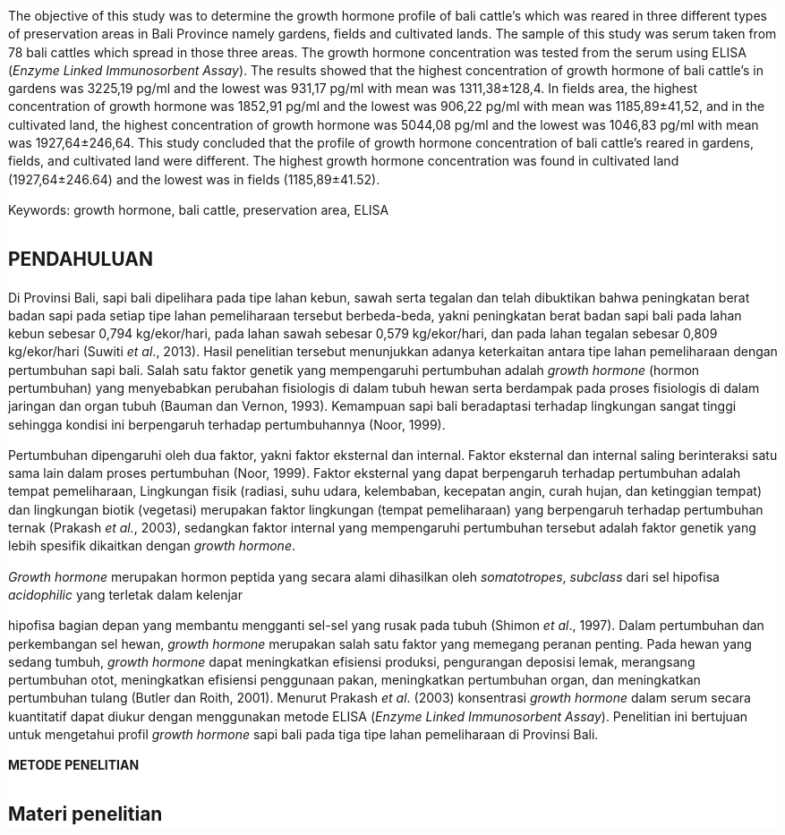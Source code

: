 <p><span class="font1">The objective of this study was to determine the growth hormone profile of bali cattle’s which was reared in three different types of preservation areas in Bali Province namely gardens, fields and cultivated lands. The sample of this study was serum taken from 78 bali cattles which spread in those three areas. The growth hormone concentration was tested from the serum using ELISA (</span><span class="font1" style="font-style:italic;">Enzyme Linked Immunosorbent Assay</span><span class="font1">). The results showed that the highest concentration of growth hormone of bali cattle’s in gardens was 3225,19 pg/ml and the lowest was 931,17 pg/ml with mean was 1311,38±128,4. In fields area, the highest concentration of growth hormone was 1852,91 pg/ml and the lowest was 906,22 pg/ml with mean was 1185,89±41,52, and in the cultivated land, the highest concentration of growth hormone was 5044,08 pg/ml and the lowest was 1046,83 pg/ml with mean was 1927,64±246,64. This study concluded that the profile of growth hormone concentration of bali cattle’s reared in gardens, fields, and cultivated land were different. The highest growth hormone concentration was found in cultivated land (1927,64±246.64) and the lowest was in fields (1185,89±41.52).</span></p>
<p><span class="font1">Keywords: growth hormone, bali cattle, preservation area, ELISA</span></p>
<h2><a name="bookmark8"></a><span class="font2" style="font-weight:bold;"><a name="bookmark9"></a>PENDAHULUAN</span></h2>
<p><span class="font2">Di Provinsi Bali, sapi bali dipelihara pada tipe lahan kebun, sawah serta tegalan dan telah dibuktikan bahwa peningkatan berat badan sapi pada setiap tipe lahan pemeliharaan tersebut berbeda-beda, yakni peningkatan berat badan sapi bali pada lahan kebun sebesar 0,794 kg/ekor/hari, pada lahan sawah sebesar 0,579 kg/ekor/hari, dan pada lahan tegalan sebesar 0,809 kg/ekor/hari (Suwiti </span><span class="font2" style="font-style:italic;">et al</span><span class="font2">., 2013). Hasil penelitian tersebut menunjukkan adanya keterkaitan antara tipe lahan pemeliharaan dengan pertumbuhan sapi bali. Salah satu faktor genetik yang mempengaruhi pertumbuhan adalah </span><span class="font2" style="font-style:italic;">growth hormone </span><span class="font2">(hormon pertumbuhan) yang menyebabkan perubahan fisiologis di dalam tubuh hewan serta berdampak pada proses fisiologis di dalam jaringan dan organ tubuh (Bauman dan Vernon, 1993). Kemampuan sapi bali beradaptasi terhadap lingkungan sangat tinggi sehingga kondisi ini berpengaruh terhadap pertumbuhannya (Noor, 1999).</span></p>
<p><span class="font2">Pertumbuhan dipengaruhi oleh dua faktor, yakni faktor eksternal dan internal. Faktor eksternal dan internal saling berinteraksi satu sama lain dalam proses pertumbuhan (Noor, 1999). Faktor eksternal yang dapat berpengaruh terhadap pertumbuhan adalah tempat pemeliharaan, Lingkungan fisik (radiasi, suhu udara, kelembaban, kecepatan angin, curah hujan, dan ketinggian tempat) dan lingkungan biotik (vegetasi) merupakan faktor lingkungan (tempat pemeliharaan) yang berpengaruh terhadap pertumbuhan ternak (Prakash </span><span class="font2" style="font-style:italic;">et al.</span><span class="font2">, 2003), sedangkan faktor internal yang mempengaruhi pertumbuhan tersebut adalah faktor genetik yang lebih spesifik dikaitkan dengan </span><span class="font2" style="font-style:italic;">growth hormone</span><span class="font2">.</span></p>
<p><span class="font2" style="font-style:italic;">Growth hormone</span><span class="font2"> merupakan hormon peptida yang secara alami dihasilkan oleh </span><span class="font2" style="font-style:italic;">somatotropes</span><span class="font2">, </span><span class="font2" style="font-style:italic;">subclass</span><span class="font2"> dari sel hipofisa </span><span class="font2" style="font-style:italic;">acidophilic</span><span class="font2"> yang terletak dalam kelenjar</span></p>
<p><span class="font2">hipofisa bagian depan yang membantu mengganti sel-sel yang rusak pada tubuh (Shimon </span><span class="font2" style="font-style:italic;">et al</span><span class="font2">., 1997). Dalam pertumbuhan dan perkembangan sel hewan, </span><span class="font2" style="font-style:italic;">growth hormone</span><span class="font2"> merupakan salah satu faktor yang memegang peranan penting. Pada hewan yang sedang tumbuh, </span><span class="font2" style="font-style:italic;">growth hormone</span><span class="font2"> dapat meningkatkan efisiensi produksi, pengurangan deposisi lemak, merangsang pertumbuhan otot, meningkatkan efisiensi penggunaan pakan, meningkatkan pertumbuhan organ, dan meningkatkan pertumbuhan tulang (Butler dan Roith, 2001). Menurut Prakash </span><span class="font2" style="font-style:italic;">et al</span><span class="font2">. (2003) konsentrasi </span><span class="font2" style="font-style:italic;">growth hormone</span><span class="font2"> dalam serum secara kuantitatif dapat diukur dengan menggunakan metode ELISA </span><span class="font1">(</span><span class="font1" style="font-style:italic;">Enzyme Linked Immunosorbent Assay</span><span class="font1">)</span><span class="font2">. Penelitian ini bertujuan untuk mengetahui profil </span><span class="font2" style="font-style:italic;">growth hormone</span><span class="font2"> sapi bali pada tiga tipe lahan pemeliharaan di Provinsi Bali.</span></p>
<p><span class="font2" style="font-weight:bold;">METODE PENELITIAN</span></p>
<h2><a name="bookmark10"></a><span class="font2" style="font-weight:bold;"><a name="bookmark11"></a>Materi penelitian</span></h2>